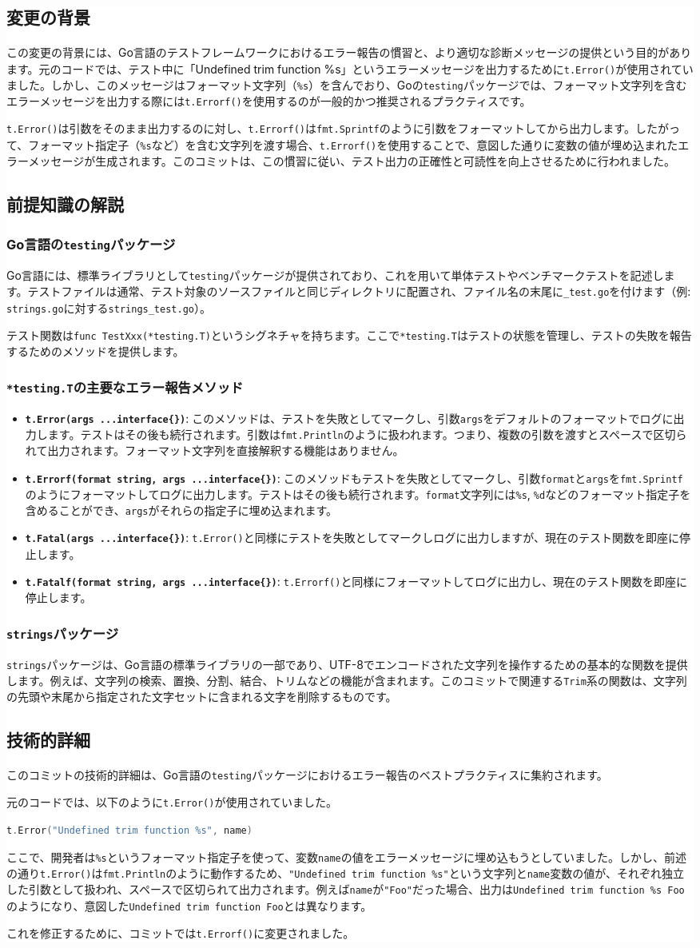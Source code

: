 ## 変更の背景

この変更の背景には、Go言語のテストフレームワークにおけるエラー報告の慣習と、より適切な診断メッセージの提供という目的があります。元のコードでは、テスト中に「Undefined trim function %s」というエラーメッセージを出力するために`t.Error()`が使用されていました。しかし、このメッセージはフォーマット文字列（`%s`）を含んでおり、Goの`testing`パッケージでは、フォーマット文字列を含むエラーメッセージを出力する際には`t.Errorf()`を使用するのが一般的かつ推奨されるプラクティスです。

`t.Error()`は引数をそのまま出力するのに対し、`t.Errorf()`は`fmt.Sprintf`のように引数をフォーマットしてから出力します。したがって、フォーマット指定子（`%s`など）を含む文字列を渡す場合、`t.Errorf()`を使用することで、意図した通りに変数の値が埋め込まれたエラーメッセージが生成されます。このコミットは、この慣習に従い、テスト出力の正確性と可読性を向上させるために行われました。

## 前提知識の解説

### Go言語の`testing`パッケージ

Go言語には、標準ライブラリとして`testing`パッケージが提供されており、これを用いて単体テストやベンチマークテストを記述します。テストファイルは通常、テスト対象のソースファイルと同じディレクトリに配置され、ファイル名の末尾に`_test.go`を付けます（例: `strings.go`に対する`strings_test.go`）。

テスト関数は`func TestXxx(*testing.T)`というシグネチャを持ちます。ここで`*testing.T`はテストの状態を管理し、テストの失敗を報告するためのメソッドを提供します。

### `*testing.T`の主要なエラー報告メソッド

*   **`t.Error(args ...interface{})`**:
    このメソッドは、テストを失敗としてマークし、引数`args`をデフォルトのフォーマットでログに出力します。テストはその後も続行されます。引数は`fmt.Println`のように扱われます。つまり、複数の引数を渡すとスペースで区切られて出力されます。フォーマット文字列を直接解釈する機能はありません。

*   **`t.Errorf(format string, args ...interface{})`**:
    このメソッドもテストを失敗としてマークし、引数`format`と`args`を`fmt.Sprintf`のようにフォーマットしてログに出力します。テストはその後も続行されます。`format`文字列には`%s`, `%d`などのフォーマット指定子を含めることができ、`args`がそれらの指定子に埋め込まれます。

*   **`t.Fatal(args ...interface{})`**:
    `t.Error()`と同様にテストを失敗としてマークしログに出力しますが、現在のテスト関数を即座に停止します。

*   **`t.Fatalf(format string, args ...interface{})`**:
    `t.Errorf()`と同様にフォーマットしてログに出力し、現在のテスト関数を即座に停止します。

### `strings`パッケージ

`strings`パッケージは、Go言語の標準ライブラリの一部であり、UTF-8でエンコードされた文字列を操作するための基本的な関数を提供します。例えば、文字列の検索、置換、分割、結合、トリムなどの機能が含まれます。このコミットで関連する`Trim`系の関数は、文字列の先頭や末尾から指定された文字セットに含まれる文字を削除するものです。

## 技術的詳細

このコミットの技術的詳細は、Go言語の`testing`パッケージにおけるエラー報告のベストプラクティスに集約されます。

元のコードでは、以下のように`t.Error()`が使用されていました。

```go
t.Error("Undefined trim function %s", name)
```

ここで、開発者は`%s`というフォーマット指定子を使って、変数`name`の値をエラーメッセージに埋め込もうとしていました。しかし、前述の通り`t.Error()`は`fmt.Println`のように動作するため、`"Undefined trim function %s"`という文字列と`name`変数の値が、それぞれ独立した引数として扱われ、スペースで区切られて出力されます。例えば`name`が`"Foo"`だった場合、出力は`Undefined trim function %s Foo`のようになり、意図した`Undefined trim function Foo`とは異なります。

これを修正するために、コミットでは`t.Errorf()`に変更されました。
